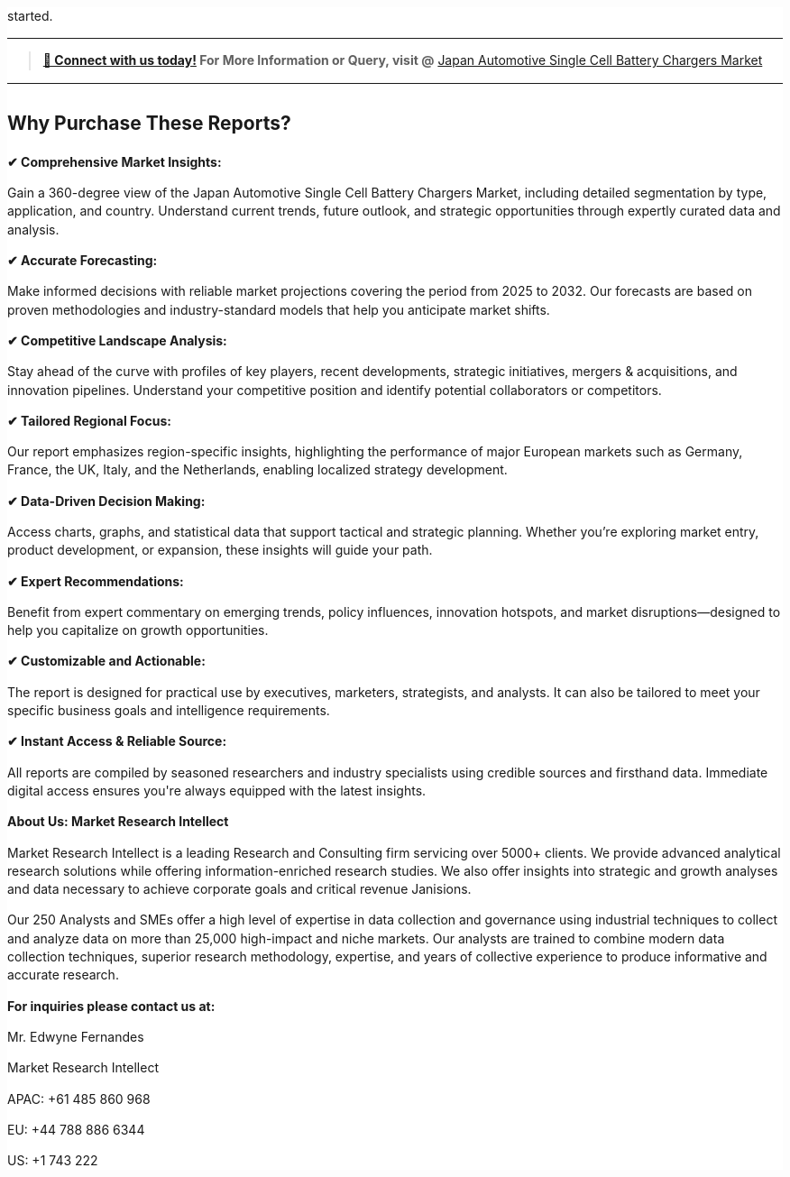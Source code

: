 started.</p><hr /><blockquote><p><span class="font-[700]"><strong><a href="https://www.marketresearchintellect.com/product/automotive-single-cell-battery-chargers-market/?utm_source=Linkedin&utm_medium=041">📩 Connect with us today!</a> For More Information or Query, visit&nbsp;@</strong>&nbsp;</span><span class="font-[700]"><a href="https://www.marketresearchintellect.com/product/automotive-single-cell-battery-chargers-market/?utm_source=Linkedin&utm_medium=041" target="_blank" data-tracking-control-name="article-ssr-frontend-pulse_little-text-block" data-tracking-will-navigate="" data-test-link="">Japan Automotive Single Cell Battery Chargers Market</a></span></p></blockquote><hr /><h2>Why Purchase These Reports?</h2><p><strong>✔ Comprehensive Market Insights:</strong></p><p>Gain a 360-degree view of the Japan Automotive Single Cell Battery Chargers Market, including detailed segmentation by type, application, and country. Understand current trends, future outlook, and strategic opportunities through expertly curated data and analysis.</p><p><strong>✔ Accurate Forecasting:</strong></p><p>Make informed decisions with reliable market projections covering the period from 2025 to 2032. Our forecasts are based on proven methodologies and industry-standard models that help you anticipate market shifts.</p><p><strong>✔ Competitive Landscape Analysis:</strong></p><p>Stay ahead of the curve with profiles of key players, recent developments, strategic initiatives, mergers &amp; acquisitions, and innovation pipelines. Understand your competitive position and identify potential collaborators or competitors.</p><p><strong>✔ Tailored Regional Focus:</strong></p><p>Our report emphasizes region-specific insights, highlighting the performance of major European markets such as Germany, France, the UK, Italy, and the Netherlands, enabling localized strategy development.</p><p><strong>✔ Data-Driven Decision Making:</strong></p><p>Access charts, graphs, and statistical data that support tactical and strategic planning. Whether you&rsquo;re exploring market entry, product development, or expansion, these insights will guide your path.</p><p><strong>✔ Expert Recommendations:</strong></p><p>Benefit from expert commentary on emerging trends, policy influences, innovation hotspots, and market disruptions&mdash;designed to help you capitalize on growth opportunities.</p><p><strong>✔ Customizable and Actionable:</strong></p><p>The report is designed for practical use by executives, marketers, strategists, and analysts. It can also be tailored to meet your specific business goals and intelligence requirements.</p><p><strong>✔ Instant Access &amp; Reliable Source:</strong></p><p>All reports are compiled by seasoned researchers and industry specialists using credible sources and firsthand data. Immediate digital access ensures you're always equipped with the latest insights.</p><p><strong><span class="font-[700]">About Us: Market Research Intellect</span></strong></p><p><span class="">Market Research Intellect is a leading Research and Consulting firm servicing over 5000+ clients. We provide advanced analytical research solutions while offering information-enriched research studies.&nbsp;</span>We also offer insights into strategic and growth analyses and data necessary to achieve corporate goals and critical revenue Janisions.</p><p><span class="">Our 250 Analysts and SMEs offer a high level of expertise in data collection and governance using industrial techniques to collect and analyze data on more than 25,000 high-impact and niche markets. Our analysts are trained to combine modern data collection techniques, superior research methodology, expertise, and years of collective experience to produce informative and accurate research.</span></p><p><strong>For inquiries please contact us at:</strong></p><p>Mr. Edwyne Fernandes</p><p>Market Research Intellect</p><p>APAC: +61 485 860 968</p><p>EU: +44 788 886 6344</p><p>US: +1 743 222